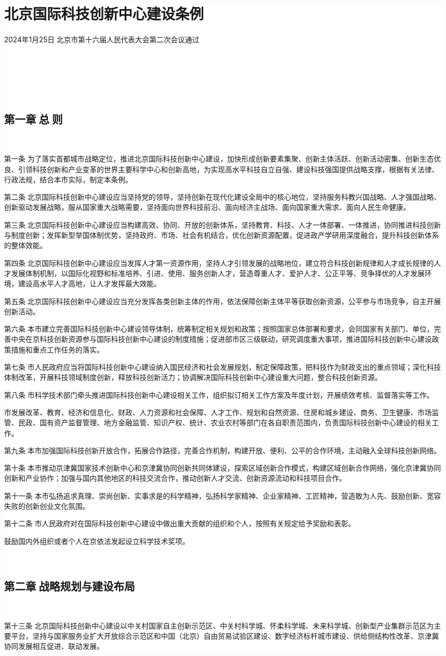 # 北京国际科技创新中心建设条例

2024年1月25日 北京市第十六届人民代表大会第二次会议通过



​

​

​

## 第一章 总 则

​

第一条 为了落实首都城市战略定位，推进北京国际科技创新中心建设，加快形成创新要素集聚、创新主体活跃、创新活动密集、创新生态优良、引领科技创新和产业变革的世界主要科学中心和创新高地，为实现高水平科技自立自强、建设科技强国提供战略支撑，根据有关法律、行政法规，结合本市实际，制定本条例。

第二条 北京国际科技创新中心建设应当坚持党的领导，坚持创新在现代化建设全局中的核心地位，坚持服务科教兴国战略、人才强国战略、创新驱动发展战略，服从国家重大战略需要，坚持面向世界科技前沿、面向经济主战场、面向国家重大需求、面向人民生命健康。

第三条 北京国际科技创新中心建设应当构建高效、协同、开放的创新体系，坚持教育、科技、人才一体部署、一体推进，协同推进科技创新与制度创新；发挥新型举国体制优势，坚持政府、市场、社会有机结合，优化创新资源配置，促进政产学研用深度融合，提升科技创新体系的整体效能。

第四条 北京国际科技创新中心建设应当发挥人才第一资源作用，坚持人才引领发展的战略地位，建立符合科技创新规律和人才成长规律的人才发展体制机制，以国际化视野和标准培养、引进、使用、服务创新人才，营造尊重人才、爱护人才、公正平等、竞争择优的人才发展环境，建设高水平人才高地，让人才发挥最大效能。

第五条 北京国际科技创新中心建设应当充分发挥各类创新主体的作用，依法保障创新主体平等获取创新资源，公平参与市场竞争，自主开展创新活动。

第六条 本市建立完善国际科技创新中心建设领导体制，统筹制定相关规划和政策；按照国家总体部署和要求，会同国家有关部门、单位，完善中央在京科技创新资源参与国际科技创新中心建设的制度措施；促进部市区三级联动，研究调度重大事项，推进国际科技创新中心建设政策措施和重点工作任务的落实。

第七条 市人民政府应当将国际科技创新中心建设纳入国民经济和社会发展规划，制定保障政策，把科技作为财政支出的重点领域；深化科技体制改革，开展科技领域制度创新，释放科技创新活力；协调解决国际科技创新中心建设重大问题，整合科技创新资源。

第八条 市科学技术部门牵头推进国际科技创新中心建设相关工作，组织拟订相关工作方案及年度计划，开展绩效考核、监督落实等工作。

市发展改革、教育、经济和信息化、财政、人力资源和社会保障、人才工作、规划和自然资源、住房和城乡建设、商务、卫生健康、市场监管、民政、国有资产监督管理、地方金融监管、知识产权、统计、农业农村等部门在各自职责范围内，负责国际科技创新中心建设的相关工作。

第九条 本市加强国际科技创新开放合作，拓展合作路径，完善合作机制，构建开放、便利、公平的合作环境，主动融入全球科技创新网络。

第十条 本市推动京津冀国家技术创新中心和京津冀协同创新共同体建设，探索区域创新合作模式，构建区域创新合作网络，强化京津冀协同创新和产业协作；加强与国内其他地区的科技交流合作，推动创新人才交流、创新资源流动和科技项目合作。

第十一条 本市弘扬追求真理、崇尚创新、实事求是的科学精神，弘扬科学家精神、企业家精神、工匠精神，营造敢为人先、鼓励创新、宽容失败的创新创业文化氛围。

第十二条 市人民政府对在国际科技创新中心建设中做出重大贡献的组织和个人，按照有关规定给予奖励和表彰。

鼓励国内外组织或者个人在京依法发起设立科学技术奖项。

​

## 第二章 战略规划与建设布局

​

第十三条 北京国际科技创新中心建设以中关村国家自主创新示范区、中关村科学城、怀柔科学城、未来科学城、创新型产业集群示范区为主要平台，坚持与国家服务业扩大开放综合示范区和中国（北京）自由贸易试验区建设、数字经济标杆城市建设、供给侧结构性改革、京津冀协同发展相互促进、联动发展。
